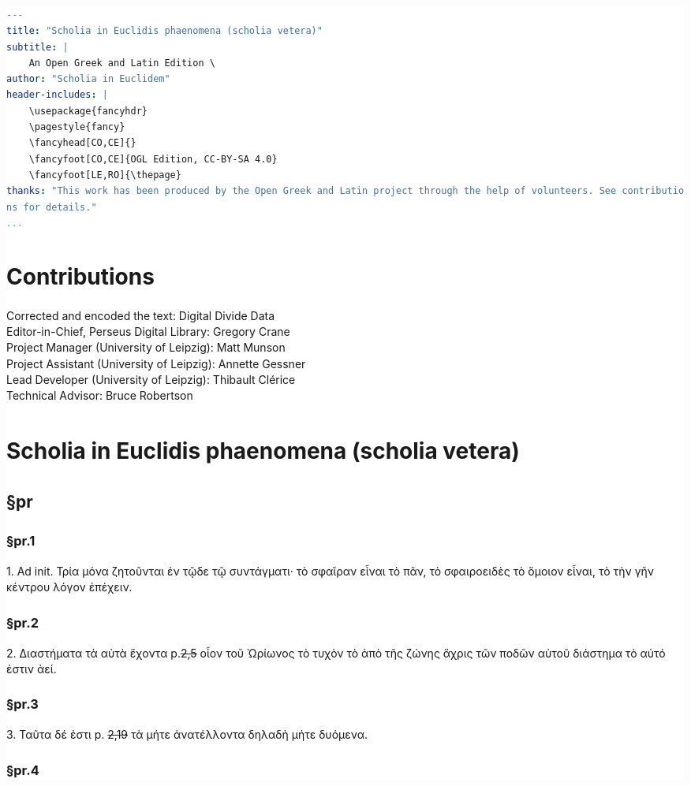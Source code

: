 ```yaml
---
title: "Scholia in Euclidis phaenomena (scholia vetera)"
subtitle: |
	An Open Greek and Latin Edition \ 
author: "Scholia in Euclidem"
header-includes: | 
	\usepackage{fancyhdr}
	\pagestyle{fancy}
	\fancyhead[CO,CE]{}
	\fancyfoot[CO,CE]{OGL Edition, CC-BY-SA 4.0}
	\fancyfoot[LE,RO]{\thepage}
thanks: "This work has been produced by the Open Greek and Latin project through the help of volunteers. See contributions for details."
...
```


# Contributions  

Corrected and encoded the text: Digital Divide Data  
 Editor-in-Chief, Perseus Digital Library: Gregory Crane  
 Project Manager (University of Leipzig): Matt Munson  
 Project Assistant (University of Leipzig): Annette Gessner  
 Lead Developer (University of Leipzig): Thibault Clérice  
 Technical Advisor: Bruce Robertson  

# Scholia in Euclidis phaenomena (scholia vetera)  

## §pr  

### §pr.1  

<pb n="134"/>
                        <p>1. Ad init. Τρία μόνα ζητοῦνται ἐν τῷδε τῷ συντάγματι· τὸ σφαῖραν εἶναι
                            τὸ πᾶν, τὸ σφαιροειδὲς τὸ ὅμοιον εἶναι, τὸ τὴν γῆν κέντρου λόγον
                            ἐπέχειν.</p>  

### §pr.2  

<p>2. Διαστήματα τὰ αὐτὰ ἔχοντα p.<del>2,5</del> οἷον τοῦ Ὠρίωνος <lb n="5"
                            /> τὸ τυχὸν τὸ ἀπὸ τῆς ζώνης ἄχρις τῶν ποδῶν αὐτοῦ διάστημα τὸ αὐτό
                            ἐστιν ἀεί.</p>  

### §pr.3  

<p>3. Ταῦτα δέ ἐστι p. <del>2,19</del> τὰ μήτε ἀνατέλλοντα δηλαδὴ μήτε
                            δυόμενα.</p>  

### §pr.4  
